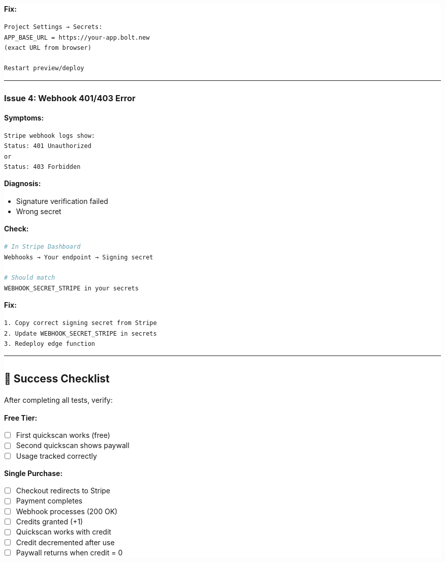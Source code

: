 **Fix:**
```
Project Settings → Secrets:
APP_BASE_URL = https://your-app.bolt.new
(exact URL from browser)

Restart preview/deploy
```

---

### Issue 4: Webhook 401/403 Error

**Symptoms:**
```
Stripe webhook logs show:
Status: 401 Unauthorized
or
Status: 403 Forbidden
```

**Diagnosis:**
- Signature verification failed
- Wrong secret

**Check:**
```bash
# In Stripe Dashboard
Webhooks → Your endpoint → Signing secret

# Should match
WEBHOOK_SECRET_STRIPE in your secrets
```

**Fix:**
```
1. Copy correct signing secret from Stripe
2. Update WEBHOOK_SECRET_STRIPE in secrets
3. Redeploy edge function
```

---

## 🎯 Success Checklist

After completing all tests, verify:

**Free Tier:**
- [ ] First quickscan works (free)
- [ ] Second quickscan shows paywall
- [ ] Usage tracked correctly

**Single Purchase:**
- [ ] Checkout redirects to Stripe
- [ ] Payment completes
- [ ] Webhook processes (200 OK)
- [ ] Credits granted (+1)
- [ ] Quickscan works with credit
- [ ] Credit decremented after use
- [ ] Paywall returns when credit = 0

